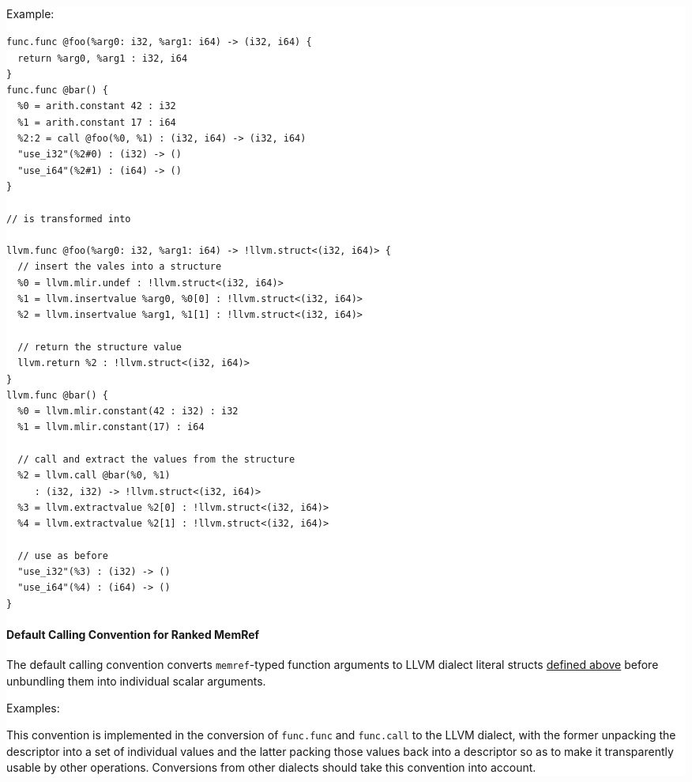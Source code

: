 Example:

```mlir
func.func @foo(%arg0: i32, %arg1: i64) -> (i32, i64) {
  return %arg0, %arg1 : i32, i64
}
func.func @bar() {
  %0 = arith.constant 42 : i32
  %1 = arith.constant 17 : i64
  %2:2 = call @foo(%0, %1) : (i32, i64) -> (i32, i64)
  "use_i32"(%2#0) : (i32) -> ()
  "use_i64"(%2#1) : (i64) -> ()
}

// is transformed into

llvm.func @foo(%arg0: i32, %arg1: i64) -> !llvm.struct<(i32, i64)> {
  // insert the vales into a structure
  %0 = llvm.mlir.undef : !llvm.struct<(i32, i64)>
  %1 = llvm.insertvalue %arg0, %0[0] : !llvm.struct<(i32, i64)>
  %2 = llvm.insertvalue %arg1, %1[1] : !llvm.struct<(i32, i64)>

  // return the structure value
  llvm.return %2 : !llvm.struct<(i32, i64)>
}
llvm.func @bar() {
  %0 = llvm.mlir.constant(42 : i32) : i32
  %1 = llvm.mlir.constant(17) : i64

  // call and extract the values from the structure
  %2 = llvm.call @bar(%0, %1)
     : (i32, i32) -> !llvm.struct<(i32, i64)>
  %3 = llvm.extractvalue %2[0] : !llvm.struct<(i32, i64)>
  %4 = llvm.extractvalue %2[1] : !llvm.struct<(i32, i64)>

  // use as before
  "use_i32"(%3) : (i32) -> ()
  "use_i64"(%4) : (i64) -> ()
}
```

#### Default Calling Convention for Ranked MemRef

The default calling convention converts `memref`-typed function arguments to
LLVM dialect literal structs
[defined above](TargetLLVMIR.md#ranked-memref-types) before unbundling them into
individual scalar arguments.

Examples:

This convention is implemented in the conversion of `func.func` and `func.call` to
the LLVM dialect, with the former unpacking the descriptor into a set of
individual values and the latter packing those values back into a descriptor so
as to make it transparently usable by other operations. Conversions from other
dialects should take this convention into account.

